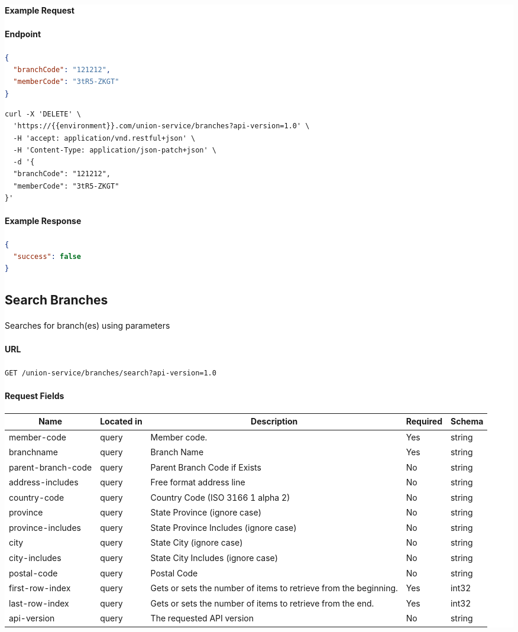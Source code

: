 #### Example Request 
#### Endpoint

```json
{
  "branchCode": "121212",
  "memberCode": "3tR5-ZKGT"
}
```
```curl
curl -X 'DELETE' \
  'https://{{environment}}.com/union-service/branches?api-version=1.0' \
  -H 'accept: application/vnd.restful+json' \
  -H 'Content-Type: application/json-patch+json' \
  -d '{
  "branchCode": "121212",
  "memberCode": "3tR5-ZKGT"
}'
```
#### Example Response 

```json
{
  "success": false
}
```

## Search Branches

Searches for branch(es) using parameters

#### URL
``` 
GET /union-service/branches/search?api-version=1.0
```

#### Request Fields
| Name                | Located in | Description                                   | Required | Schema      |
|---------------------|------------|-----------------------------------------------|----------|-------------|
| member-code         | query      | Member code.                                 | Yes      | string      |
| branchname          | query      | Branch Name                                  | Yes      | string      |
| parent-branch-code  | query      | Parent Branch Code if Exists                 | No       | string      |
| address-includes    | query      | Free format address line                     | No       | string      |
| country-code        | query      | Country Code (ISO 3166 1 alpha 2)            | No      | string      |
| province            | query      | State Province (ignore case)                 | No      | string      |
| province-includes   | query      | State Province Includes (ignore case)        | No       | string      |
| city                | query      | State City (ignore case)                     | No      | string      |
| city-includes       | query      | State City Includes (ignore case)            | No       | string      |
| postal-code         | query      | Postal Code                                  | No      | string      |
| first-row-index     | query      | Gets or sets the number of items to retrieve from the beginning. | Yes      | int32       |
| last-row-index      | query      | Gets or sets the number of items to retrieve from the end. | Yes      | int32       |
| api-version         | query      | The requested API version                    | No       | string      |
